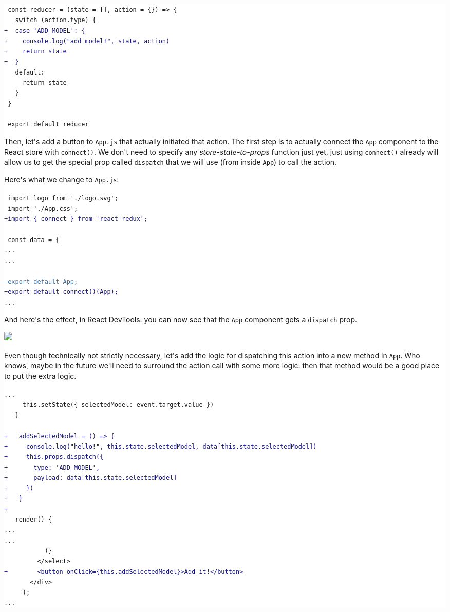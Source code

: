 ```diff
 const reducer = (state = [], action = {}) => {
   switch (action.type) {
+  case 'ADD_MODEL': {
+    console.log("add model!", state, action)
+    return state
+  }
   default:
     return state
   }
 }
 
 export default reducer
```

Then, let's add a button to `App.js` that actually initiated that action. The first step is to actually connect the `App` component to the React store with `connect()`. We don't need to specify any _store-state-to-props_ function just yet, just using `connect()` already will allow us to get the special prop called `dispatch` that we will use (from inside `App`) to call the action.

Here's what we change to `App.js`:

```diff
 import logo from './logo.svg';
 import './App.css';
+import { connect } from 'react-redux';
 
 const data = {
...
...

-export default App;
+export default connect()(App);
...
```

And here's the effect, in React DevTools: you can now see that the `App` component gets a `dispatch` prop.

![](https://cd.sseu.re/React_App_2019-03-03_14-50-29.png)

Even though technically not strictly necessary, let's add the logic for dispatching this action into a new method in `App`. Who knows, maybe in the future we'll need to surround the action call with some more logic: then that method would be a good place to put the extra logic.

```diff
...
     this.setState({ selectedModel: event.target.value })
   }
 
+   addSelectedModel = () => {
+     console.log("hello!", this.state.selectedModel, data[this.state.selectedModel])
+     this.props.dispatch({
+       type: 'ADD_MODEL',
+       payload: data[this.state.selectedModel]
+     })
+   }
+ 
   render() {
...
...
           )}
         </select>
+        <button onClick={this.addSelectedModel}>Add it!</button>
       </div>
     );
...
```